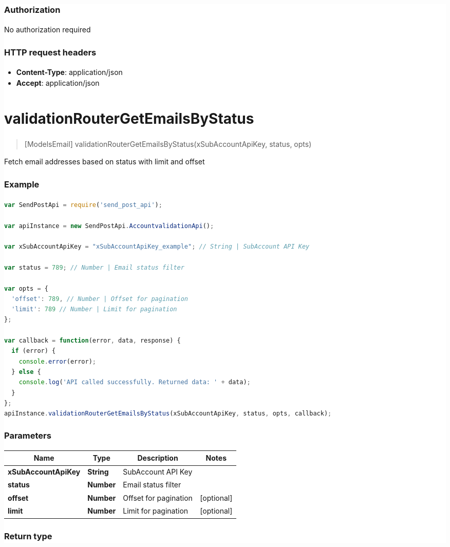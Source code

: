 ### Authorization

No authorization required

### HTTP request headers

 - **Content-Type**: application/json
 - **Accept**: application/json

<a name="validationRouterGetEmailsByStatus"></a>
# **validationRouterGetEmailsByStatus**
> [ModelsEmail] validationRouterGetEmailsByStatus(xSubAccountApiKey, status, opts)



Fetch email addresses based on status with limit and offset <br>

### Example
```javascript
var SendPostApi = require('send_post_api');

var apiInstance = new SendPostApi.AccountvalidationApi();

var xSubAccountApiKey = "xSubAccountApiKey_example"; // String | SubAccount API Key

var status = 789; // Number | Email status filter

var opts = { 
  'offset': 789, // Number | Offset for pagination
  'limit': 789 // Number | Limit for pagination
};

var callback = function(error, data, response) {
  if (error) {
    console.error(error);
  } else {
    console.log('API called successfully. Returned data: ' + data);
  }
};
apiInstance.validationRouterGetEmailsByStatus(xSubAccountApiKey, status, opts, callback);
```

### Parameters

Name | Type | Description  | Notes
------------- | ------------- | ------------- | -------------
 **xSubAccountApiKey** | **String**| SubAccount API Key | 
 **status** | **Number**| Email status filter | 
 **offset** | **Number**| Offset for pagination | [optional] 
 **limit** | **Number**| Limit for pagination | [optional] 

### Return type
